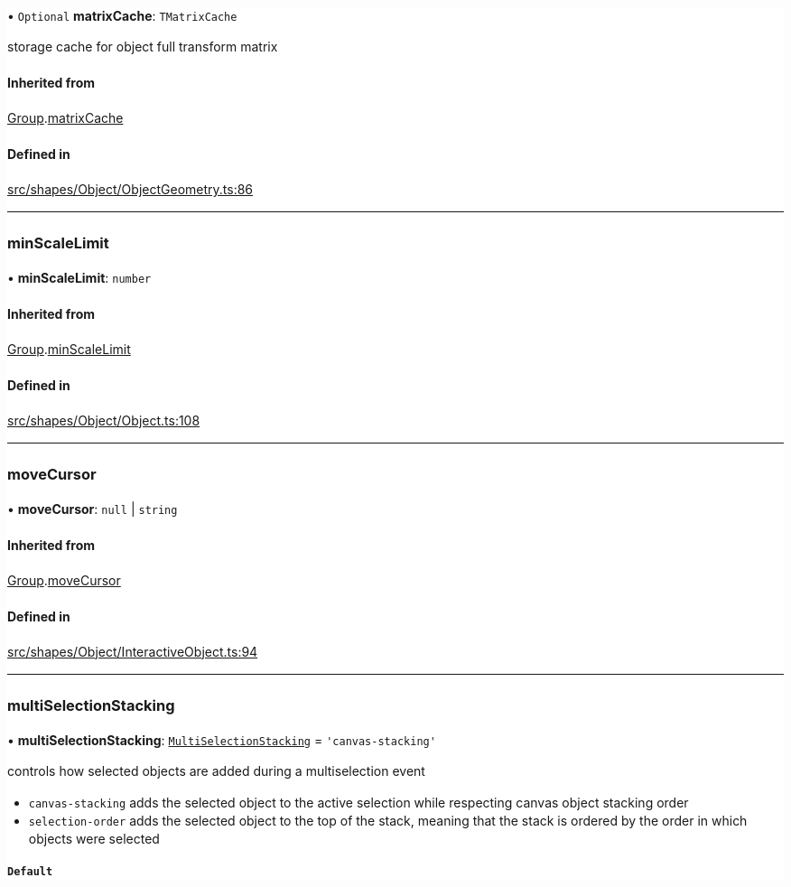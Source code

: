 • `Optional` **matrixCache**: `TMatrixCache`

storage cache for object full transform matrix

#### Inherited from

[Group](Group.md).[matrixCache](Group.md#matrixcache)

#### Defined in

[src/shapes/Object/ObjectGeometry.ts:86](https://github.com/fabricjs/fabric.js/blob/a4453620e/src/shapes/Object/ObjectGeometry.ts#L86)

___

### minScaleLimit

• **minScaleLimit**: `number`

#### Inherited from

[Group](Group.md).[minScaleLimit](Group.md#minscalelimit)

#### Defined in

[src/shapes/Object/Object.ts:108](https://github.com/fabricjs/fabric.js/blob/a4453620e/src/shapes/Object/Object.ts#L108)

___

### moveCursor

• **moveCursor**: ``null`` \| `string`

#### Inherited from

[Group](Group.md).[moveCursor](Group.md#movecursor)

#### Defined in

[src/shapes/Object/InteractiveObject.ts:94](https://github.com/fabricjs/fabric.js/blob/a4453620e/src/shapes/Object/InteractiveObject.ts#L94)

___

### multiSelectionStacking

• **multiSelectionStacking**: [`MultiSelectionStacking`](../modules.md#multiselectionstacking) = `'canvas-stacking'`

controls how selected objects are added during a multiselection event
- `canvas-stacking` adds the selected object to the active selection while respecting canvas object stacking order
- `selection-order` adds the selected object to the top of the stack,
meaning that the stack is ordered by the order in which objects were selected

**`Default`**

